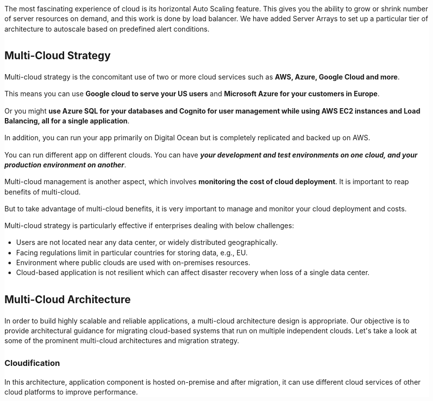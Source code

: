 The most fascinating experience of cloud is its horizontal Auto Scaling feature. This gives you the ability to grow or shrink number of server resources on demand, and this work is done by load balancer. We have added Server Arrays to set up a particular tier of architecture to autoscale based on predefined alert conditions.

## Multi-Cloud Strategy

Multi-cloud strategy is the concomitant use of two or more cloud services such as **AWS, Azure, Google Cloud and more**.

This means you can use **Google cloud to serve your US users** and **Microsoft Azure for your customers in Europe**.

Or you might **use Azure SQL for your databases and Cognito for user management while using AWS EC2 instances and Load Balancing, all for a single application**.

In addition, you can run your app primarily on Digital Ocean but is completely replicated and backed up on AWS.

You can run different app on different clouds. You can have ***your development and test environments on one cloud, and your production environment on another***.

Multi-cloud management is another aspect, which involves **monitoring the cost of cloud deployment**. It is important to reap benefits of multi-cloud.

But to take advantage of multi-cloud benefits, it is very important to manage and monitor your cloud deployment and costs.

Multi-cloud strategy is particularly effective if enterprises dealing with below challenges:

* Users are not located near any data center, or widely distributed geographically.
* Facing regulations limit in particular countries for storing data, e.g., EU.
* Environment where public clouds are used with on-premises resources.
* Cloud-based application is not resilient which can affect disaster recovery when loss of a single data center.

## Multi-Cloud Architecture
In order to build highly scalable and reliable applications, a multi-cloud architecture design is appropriate. Our objective is to provide architectural guidance for migrating cloud-based systems that run on multiple independent clouds. Let's take a look at some of the prominent multi-cloud architectures and migration strategy.

### Cloudification
In this architecture, application component is hosted on-premise and after migration, it can use different cloud services of other cloud platforms to improve performance.
